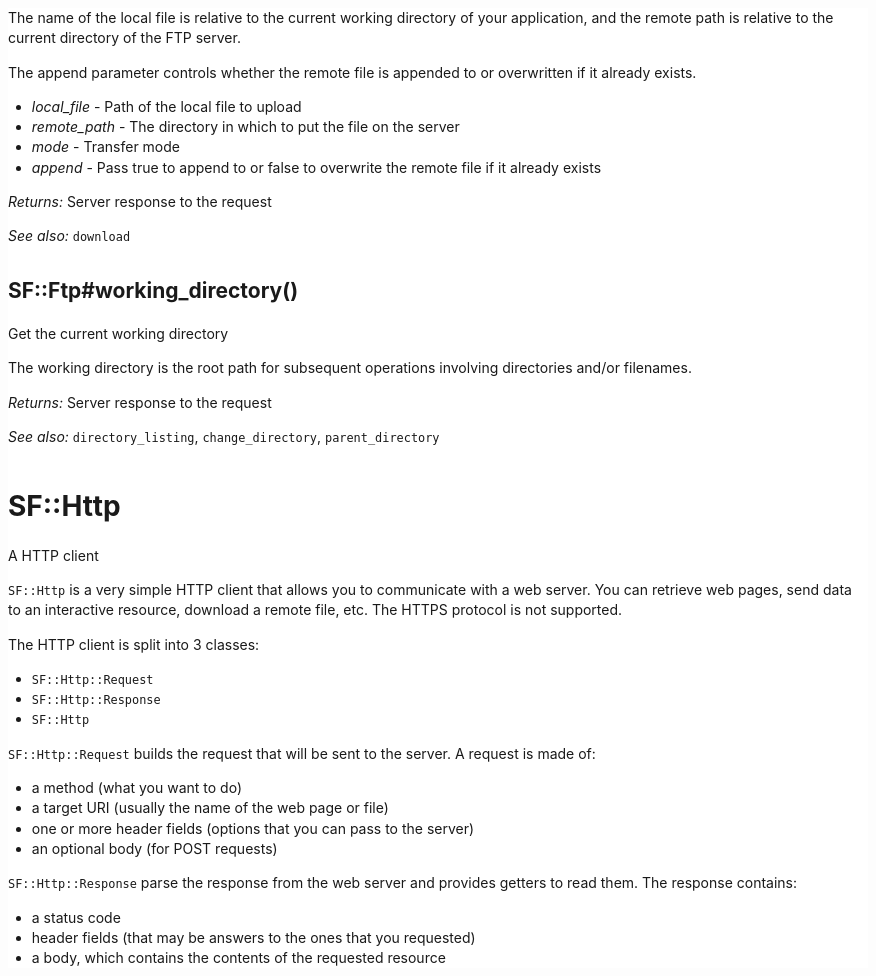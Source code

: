 The name of the local file is relative to the current
working directory of your application, and the
remote path is relative to the current directory of the
FTP server.

The append parameter controls whether the remote file is
appended to or overwritten if it already exists.

* *local_file* - Path of the local file to upload
* *remote_path* - The directory in which to put the file on the server
* *mode* - Transfer mode
* *append* - Pass true to append to or false to overwrite the remote file if it already exists

*Returns:* Server response to the request

*See also:* `download`

## SF::Ftp#working_directory()

Get the current working directory

The working directory is the root path for subsequent
operations involving directories and/or filenames.

*Returns:* Server response to the request

*See also:* `directory_listing`, `change_directory`, `parent_directory`

# SF::Http

A HTTP client

`SF::Http` is a very simple HTTP client that allows you
to communicate with a web server. You can retrieve
web pages, send data to an interactive resource,
download a remote file, etc. The HTTPS protocol is
not supported.

The HTTP client is split into 3 classes:

* `SF::Http::Request`
* `SF::Http::Response`
* `SF::Http`

`SF::Http::Request` builds the request that will be
sent to the server. A request is made of:

* a method (what you want to do)
* a target URI (usually the name of the web page or file)
* one or more header fields (options that you can pass to the server)
* an optional body (for POST requests)

`SF::Http::Response` parse the response from the web server
and provides getters to read them. The response contains:

* a status code
* header fields (that may be answers to the ones that you requested)
* a body, which contains the contents of the requested resource
